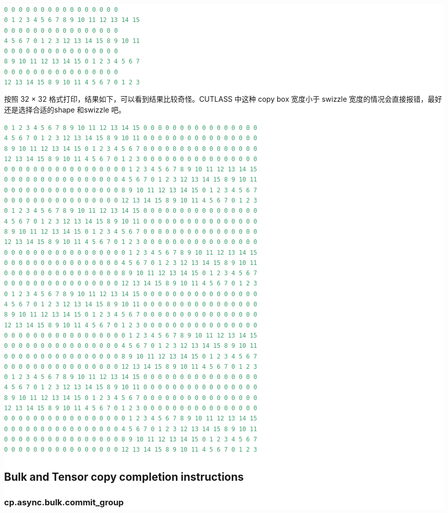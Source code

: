 ```cpp
0 0 0 0 0 0 0 0 0 0 0 0 0 0 0 0
0 1 2 3 4 5 6 7 8 9 10 11 12 13 14 15
0 0 0 0 0 0 0 0 0 0 0 0 0 0 0 0
4 5 6 7 0 1 2 3 12 13 14 15 8 9 10 11
0 0 0 0 0 0 0 0 0 0 0 0 0 0 0 0
8 9 10 11 12 13 14 15 0 1 2 3 4 5 6 7
0 0 0 0 0 0 0 0 0 0 0 0 0 0 0 0
12 13 14 15 8 9 10 11 4 5 6 7 0 1 2 3
```

按照 32 × 32 格式打印，结果如下，可以看到结果比较奇怪。CUTLASS 中这种 copy box 宽度小于 swizzle 宽度的情况会直接报错，最好还是选择合适的shape 和swizzle 吧。

```cpp
0 1 2 3 4 5 6 7 8 9 10 11 12 13 14 15 0 0 0 0 0 0 0 0 0 0 0 0 0 0 0 0
4 5 6 7 0 1 2 3 12 13 14 15 8 9 10 11 0 0 0 0 0 0 0 0 0 0 0 0 0 0 0 0
8 9 10 11 12 13 14 15 0 1 2 3 4 5 6 7 0 0 0 0 0 0 0 0 0 0 0 0 0 0 0 0
12 13 14 15 8 9 10 11 4 5 6 7 0 1 2 3 0 0 0 0 0 0 0 0 0 0 0 0 0 0 0 0
0 0 0 0 0 0 0 0 0 0 0 0 0 0 0 0 0 1 2 3 4 5 6 7 8 9 10 11 12 13 14 15
0 0 0 0 0 0 0 0 0 0 0 0 0 0 0 0 4 5 6 7 0 1 2 3 12 13 14 15 8 9 10 11
0 0 0 0 0 0 0 0 0 0 0 0 0 0 0 0 8 9 10 11 12 13 14 15 0 1 2 3 4 5 6 7
0 0 0 0 0 0 0 0 0 0 0 0 0 0 0 0 12 13 14 15 8 9 10 11 4 5 6 7 0 1 2 3
0 1 2 3 4 5 6 7 8 9 10 11 12 13 14 15 0 0 0 0 0 0 0 0 0 0 0 0 0 0 0 0
4 5 6 7 0 1 2 3 12 13 14 15 8 9 10 11 0 0 0 0 0 0 0 0 0 0 0 0 0 0 0 0
8 9 10 11 12 13 14 15 0 1 2 3 4 5 6 7 0 0 0 0 0 0 0 0 0 0 0 0 0 0 0 0
12 13 14 15 8 9 10 11 4 5 6 7 0 1 2 3 0 0 0 0 0 0 0 0 0 0 0 0 0 0 0 0
0 0 0 0 0 0 0 0 0 0 0 0 0 0 0 0 0 1 2 3 4 5 6 7 8 9 10 11 12 13 14 15
0 0 0 0 0 0 0 0 0 0 0 0 0 0 0 0 4 5 6 7 0 1 2 3 12 13 14 15 8 9 10 11
0 0 0 0 0 0 0 0 0 0 0 0 0 0 0 0 8 9 10 11 12 13 14 15 0 1 2 3 4 5 6 7
0 0 0 0 0 0 0 0 0 0 0 0 0 0 0 0 12 13 14 15 8 9 10 11 4 5 6 7 0 1 2 3
0 1 2 3 4 5 6 7 8 9 10 11 12 13 14 15 0 0 0 0 0 0 0 0 0 0 0 0 0 0 0 0
4 5 6 7 0 1 2 3 12 13 14 15 8 9 10 11 0 0 0 0 0 0 0 0 0 0 0 0 0 0 0 0
8 9 10 11 12 13 14 15 0 1 2 3 4 5 6 7 0 0 0 0 0 0 0 0 0 0 0 0 0 0 0 0
12 13 14 15 8 9 10 11 4 5 6 7 0 1 2 3 0 0 0 0 0 0 0 0 0 0 0 0 0 0 0 0
0 0 0 0 0 0 0 0 0 0 0 0 0 0 0 0 0 1 2 3 4 5 6 7 8 9 10 11 12 13 14 15
0 0 0 0 0 0 0 0 0 0 0 0 0 0 0 0 4 5 6 7 0 1 2 3 12 13 14 15 8 9 10 11
0 0 0 0 0 0 0 0 0 0 0 0 0 0 0 0 8 9 10 11 12 13 14 15 0 1 2 3 4 5 6 7
0 0 0 0 0 0 0 0 0 0 0 0 0 0 0 0 12 13 14 15 8 9 10 11 4 5 6 7 0 1 2 3
0 1 2 3 4 5 6 7 8 9 10 11 12 13 14 15 0 0 0 0 0 0 0 0 0 0 0 0 0 0 0 0
4 5 6 7 0 1 2 3 12 13 14 15 8 9 10 11 0 0 0 0 0 0 0 0 0 0 0 0 0 0 0 0
8 9 10 11 12 13 14 15 0 1 2 3 4 5 6 7 0 0 0 0 0 0 0 0 0 0 0 0 0 0 0 0
12 13 14 15 8 9 10 11 4 5 6 7 0 1 2 3 0 0 0 0 0 0 0 0 0 0 0 0 0 0 0 0
0 0 0 0 0 0 0 0 0 0 0 0 0 0 0 0 0 1 2 3 4 5 6 7 8 9 10 11 12 13 14 15
0 0 0 0 0 0 0 0 0 0 0 0 0 0 0 0 4 5 6 7 0 1 2 3 12 13 14 15 8 9 10 11
0 0 0 0 0 0 0 0 0 0 0 0 0 0 0 0 8 9 10 11 12 13 14 15 0 1 2 3 4 5 6 7
0 0 0 0 0 0 0 0 0 0 0 0 0 0 0 0 12 13 14 15 8 9 10 11 4 5 6 7 0 1 2 3
```

## Bulk and Tensor copy completion instructions

### cp.async.bulk.commit_group
